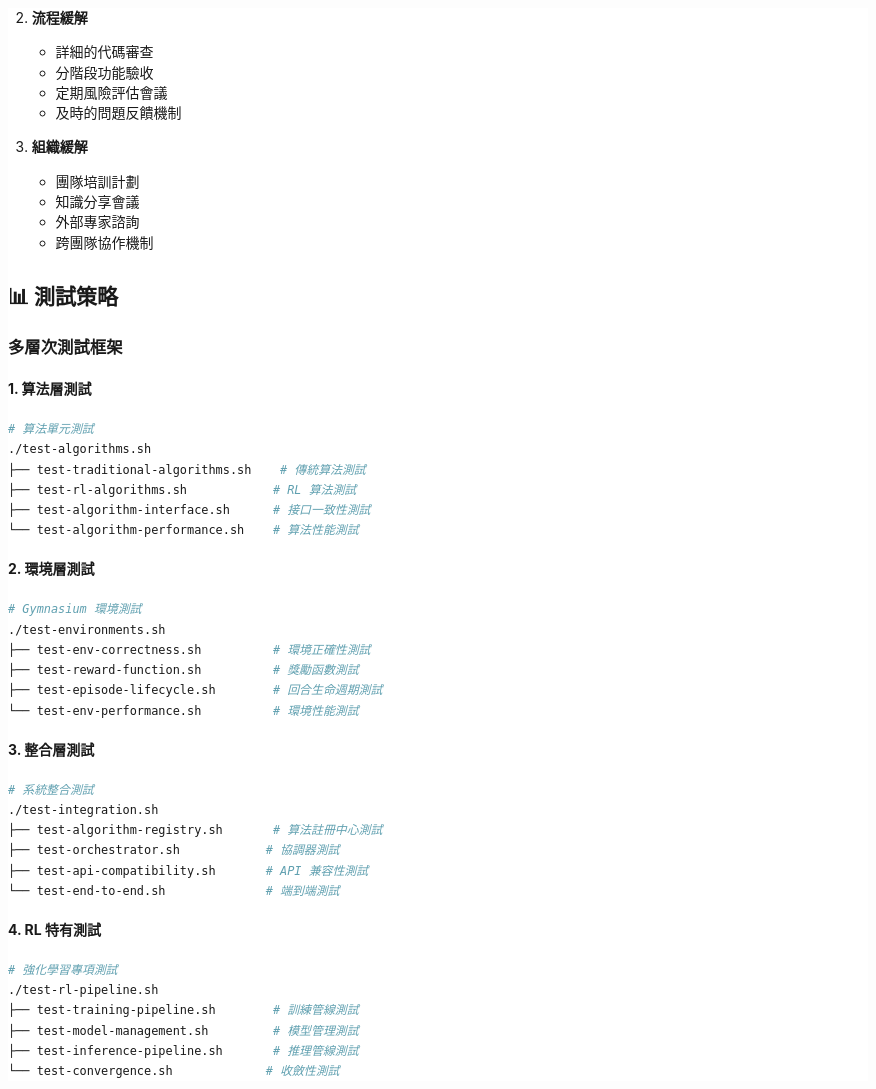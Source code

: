 2. **流程緩解**
   - 詳細的代碼審查
   - 分階段功能驗收
   - 定期風險評估會議
   - 及時的問題反饋機制

3. **組織緩解**
   - 團隊培訓計劃
   - 知識分享會議
   - 外部專家諮詢
   - 跨團隊協作機制

## 📊 測試策略

### 多層次測試框架

#### 1. 算法層測試
```bash
# 算法單元測試
./test-algorithms.sh
├── test-traditional-algorithms.sh    # 傳統算法測試
├── test-rl-algorithms.sh            # RL 算法測試
├── test-algorithm-interface.sh      # 接口一致性測試
└── test-algorithm-performance.sh    # 算法性能測試
```

#### 2. 環境層測試
```bash
# Gymnasium 環境測試
./test-environments.sh
├── test-env-correctness.sh          # 環境正確性測試
├── test-reward-function.sh          # 獎勵函數測試
├── test-episode-lifecycle.sh        # 回合生命週期測試
└── test-env-performance.sh          # 環境性能測試
```

#### 3. 整合層測試
```bash
# 系統整合測試
./test-integration.sh
├── test-algorithm-registry.sh       # 算法註冊中心測試
├── test-orchestrator.sh            # 協調器測試
├── test-api-compatibility.sh       # API 兼容性測試
└── test-end-to-end.sh              # 端到端測試
```

#### 4. RL 特有測試
```bash
# 強化學習專項測試
./test-rl-pipeline.sh
├── test-training-pipeline.sh        # 訓練管線測試
├── test-model-management.sh         # 模型管理測試
├── test-inference-pipeline.sh       # 推理管線測試
└── test-convergence.sh             # 收斂性測試
```
